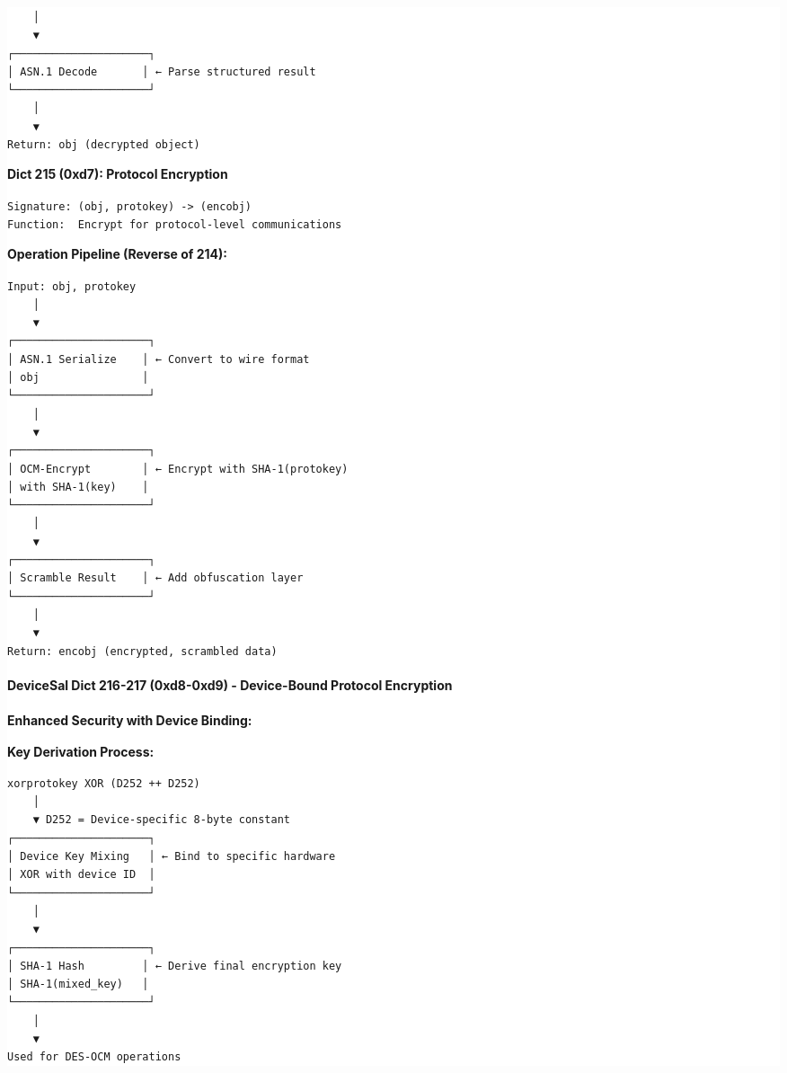 ```
    │
    ▼
┌─────────────────────┐
│ ASN.1 Decode       │ ← Parse structured result
└─────────────────────┘
    │
    ▼
Return: obj (decrypted object)
```

**Dict 215 (0xd7): Protocol Encryption**
```
Signature: (obj, protokey) -> (encobj)
Function:  Encrypt for protocol-level communications
```

**Operation Pipeline (Reverse of 214):**
```
Input: obj, protokey
    │
    ▼
┌─────────────────────┐
│ ASN.1 Serialize    │ ← Convert to wire format
│ obj                │
└─────────────────────┘
    │
    ▼
┌─────────────────────┐
│ OCM-Encrypt        │ ← Encrypt with SHA-1(protokey)
│ with SHA-1(key)    │
└─────────────────────┘
    │
    ▼
┌─────────────────────┐
│ Scramble Result    │ ← Add obfuscation layer
└─────────────────────┘
    │
    ▼
Return: encobj (encrypted, scrambled data)
```

#### DeviceSal Dict 216-217 (0xd8-0xd9) - Device-Bound Protocol Encryption

**Enhanced Security with Device Binding:**

**Key Derivation Process:**
```
xorprotokey XOR (D252 ++ D252)
    │
    ▼ D252 = Device-specific 8-byte constant
┌─────────────────────┐
│ Device Key Mixing   │ ← Bind to specific hardware
│ XOR with device ID  │
└─────────────────────┘
    │
    ▼
┌─────────────────────┐
│ SHA-1 Hash         │ ← Derive final encryption key
│ SHA-1(mixed_key)   │
└─────────────────────┘
    │
    ▼
Used for DES-OCM operations
```
